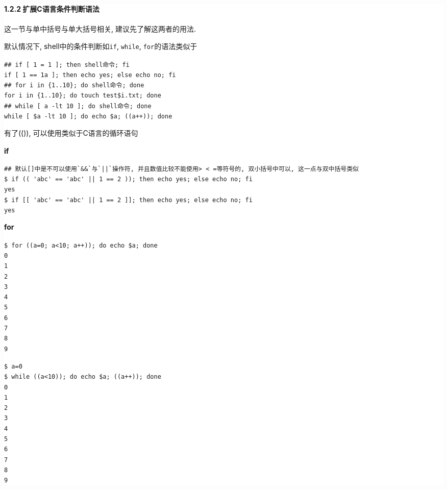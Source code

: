 #### 1.2.2 扩展C语言条件判断语法

这一节与单中括号与单大括号相关, 建议先了解这两者的用法.

默认情况下, shell中的条件判断如`if`, `while`, `for`的语法类似于

```
## if [ 1 = 1 ]; then shell命令; fi
if [ 1 == 1a ]; then echo yes; else echo no; fi
## for i in {1..10}; do shell命令; done
for i in {1..10}; do touch test$i.txt; done
## while [ a -lt 10 ]; do shell命令; done
while [ $a -lt 10 ]; do echo $a; ((a++)); done
```

有了(()), 可以使用类似于C语言的循环语句

**if**

```
## 默认[]中是不可以使用`&&`与`||`操作符, 并且数值比较不能使用> < =等符号的, 双小括号中可以, 这一点与双中括号类似
$ if (( 'abc' == 'abc' || 1 == 2 )); then echo yes; else echo no; fi
yes
$ if [[ 'abc' == 'abc' || 1 == 2 ]]; then echo yes; else echo no; fi
yes
```

**for**

```
$ for ((a=0; a<10; a++)); do echo $a; done
0
1
2
3
4
5
6
7
8
9
```

```
$ a=0
$ while ((a<10)); do echo $a; ((a++)); done
0
1
2
3
4
5
6
7
8
9
```
